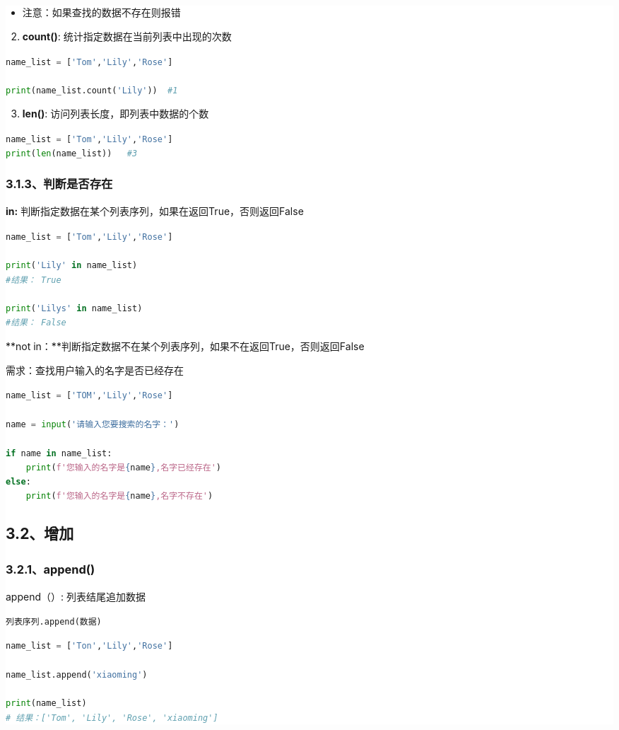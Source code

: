 - 注意：如果查找的数据不存在则报错

2. **count()**:   统计指定数据在当前列表中出现的次数

```python
name_list = ['Tom','Lily','Rose']

print(name_list.count('Lily'))  #1
```

3. **len()**:  访问列表长度，即列表中数据的个数

```python
name_list = ['Tom','Lily','Rose']
print(len(name_list))   #3
```

### 3.1.3、判断是否存在

**in:**  判断指定数据在某个列表序列，如果在返回True，否则返回False

```python
name_list = ['Tom','Lily','Rose']

print('Lily' in name_list)
#结果： True

print('Lilys' in name_list)
#结果： False
```

**not in：**判断指定数据不在某个列表序列，如果不在返回True，否则返回False

需求：查找用户输入的名字是否已经存在

```python
name_list = ['TOM','Lily','Rose']

name = input('请输入您要搜索的名字：')

if name in name_list:
    print(f'您输入的名字是{name},名字已经存在')
else:
    print(f'您输入的名字是{name},名字不存在')
```

## 3.2、增加

### 3.2.1、append()

append（）: 列表结尾追加数据

```python
列表序列.append(数据)
```

```python
name_list = ['Ton','Lily','Rose']

name_list.append('xiaoming')

print(name_list)
# 结果：['Tom', 'Lily', 'Rose', 'xiaoming']
```
